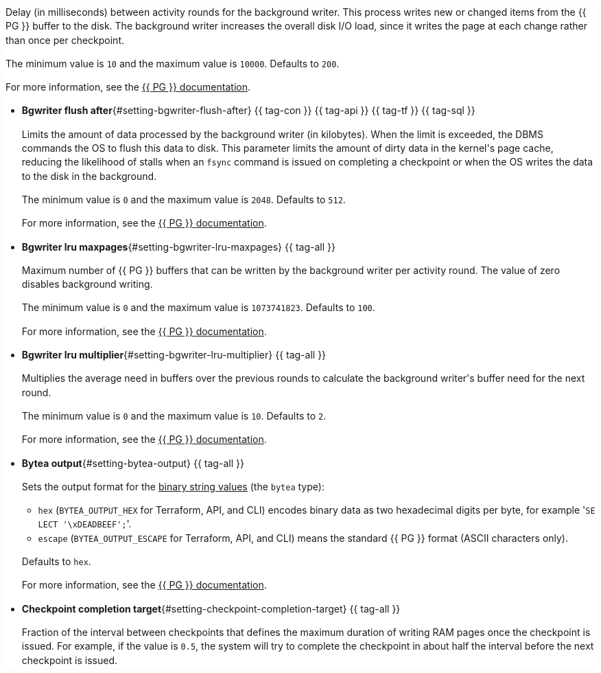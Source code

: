   Delay (in milliseconds) between activity rounds for the background writer. This process writes new or changed items from the {{ PG }} buffer to the disk. The background writer increases the overall disk I/O load, since it writes the page at each change rather than once per checkpoint.

  The minimum value is `10` and the maximum value is `10000`. Defaults to `200`.

  For more information, see the [{{ PG }} documentation](https://www.postgresql.org/docs/current/runtime-config-resource.html#GUC-BGWRITER-DELAY).

- **Bgwriter flush after**{#setting-bgwriter-flush-after} {{ tag-con }} {{ tag-api }} {{ tag-tf }} {{ tag-sql }}

  Limits the amount of data processed by the background writer (in kilobytes). When the limit is exceeded, the DBMS commands the OS to flush this data to disk. This parameter limits the amount of dirty data in the kernel's page cache, reducing the likelihood of stalls when an `fsync` command is issued on completing a checkpoint or when the OS writes the data to the disk in the background.

  The minimum value is `0` and the maximum value is `2048`. Defaults to `512`.

  For more information, see the [{{ PG }} documentation](https://www.postgresql.org/docs/current/runtime-config-resource.html#GUC-BGWRITER-FLUSH-AFTER).

- **Bgwriter lru maxpages**{#setting-bgwriter-lru-maxpages} {{ tag-all }}

  Maximum number of {{ PG }} buffers that can be written by the background writer per activity round. The value of zero disables background writing.

  The minimum value is `0` and the maximum value is `1073741823`. Defaults to `100`.

  For more information, see the [{{ PG }} documentation](https://www.postgresql.org/docs/current/runtime-config-resource.html#GUC-BGWRITER-LRU-MAXPAGES).

- **Bgwriter lru multiplier**{#setting-bgwriter-lru-multiplier} {{ tag-all }}

  Multiplies the average need in buffers over the previous rounds to calculate the background writer's buffer need for the next round.

  The minimum value is `0` and the maximum value is `10`. Defaults to `2`.

  For more information, see the [{{ PG }} documentation](https://www.postgresql.org/docs/current/runtime-config-resource.html#GUC-BGWRITER-LRU-MULTIPLIER).

- **Bytea output**{#setting-bytea-output} {{ tag-all }}

  Sets the output format for the [binary string values](https://www.postgresql.org/docs/current/datatype-binary.html) (the `bytea` type):
   - `hex` (`BYTEA_OUTPUT_HEX` for Terraform, API, and CLI) encodes binary data as two hexadecimal digits per byte, for example '`SELECT '\xDEADBEEF';`'.
   - `escape` (`BYTEA_OUTPUT_ESCAPE` for Terraform, API, and CLI) means the standard {{ PG }} format (ASCII characters only).

  Defaults to `hex`.

  For more information, see the [{{ PG }} documentation](https://www.postgresql.org/docs/current/datatype-binary.html).

- **Checkpoint completion target**{#setting-checkpoint-completion-target} {{ tag-all }}

  Fraction of the interval between checkpoints that defines the maximum duration of writing RAM pages once the checkpoint is issued. For example, if the value is `0.5`, the system will try to complete the checkpoint in about half the interval before the next checkpoint is issued.
